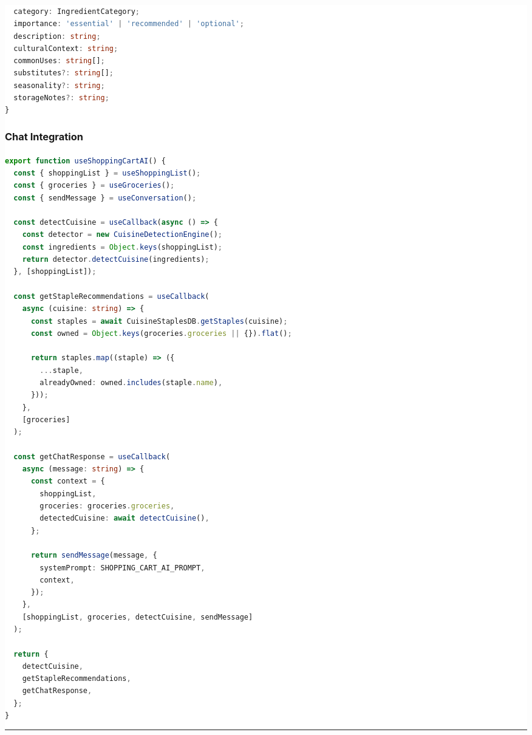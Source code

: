 ```typescript
  category: IngredientCategory;
  importance: 'essential' | 'recommended' | 'optional';
  description: string;
  culturalContext: string;
  commonUses: string[];
  substitutes?: string[];
  seasonality?: string;
  storageNotes?: string;
}
```

### **Chat Integration**

```typescript
export function useShoppingCartAI() {
  const { shoppingList } = useShoppingList();
  const { groceries } = useGroceries();
  const { sendMessage } = useConversation();

  const detectCuisine = useCallback(async () => {
    const detector = new CuisineDetectionEngine();
    const ingredients = Object.keys(shoppingList);
    return detector.detectCuisine(ingredients);
  }, [shoppingList]);

  const getStapleRecommendations = useCallback(
    async (cuisine: string) => {
      const staples = await CuisineStaplesDB.getStaples(cuisine);
      const owned = Object.keys(groceries.groceries || {}).flat();

      return staples.map((staple) => ({
        ...staple,
        alreadyOwned: owned.includes(staple.name),
      }));
    },
    [groceries]
  );

  const getChatResponse = useCallback(
    async (message: string) => {
      const context = {
        shoppingList,
        groceries: groceries.groceries,
        detectedCuisine: await detectCuisine(),
      };

      return sendMessage(message, {
        systemPrompt: SHOPPING_CART_AI_PROMPT,
        context,
      });
    },
    [shoppingList, groceries, detectCuisine, sendMessage]
  );

  return {
    detectCuisine,
    getStapleRecommendations,
    getChatResponse,
  };
}
```

---

  [cuisine: string]: {